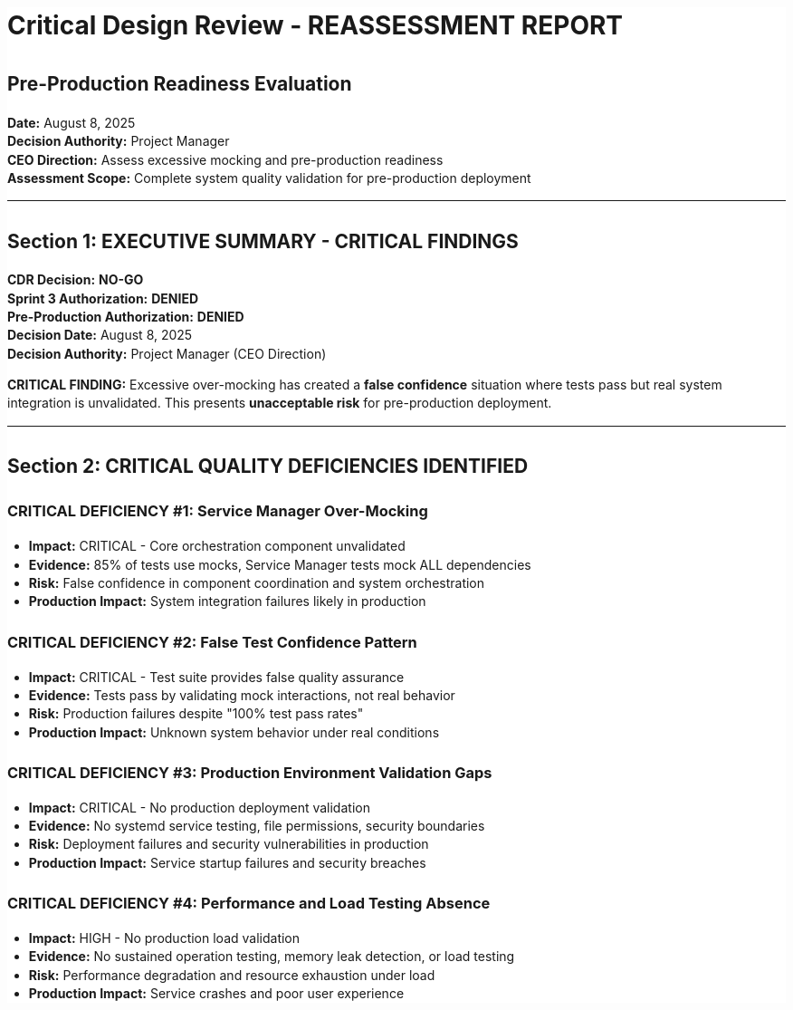 # Critical Design Review - REASSESSMENT REPORT
## Pre-Production Readiness Evaluation

**Date:** August 8, 2025  
**Decision Authority:** Project Manager  
**CEO Direction:** Assess excessive mocking and pre-production readiness  
**Assessment Scope:** Complete system quality validation for pre-production deployment  

---

## Section 1: EXECUTIVE SUMMARY - CRITICAL FINDINGS

**CDR Decision:** **NO-GO**  
**Sprint 3 Authorization:** **DENIED**  
**Pre-Production Authorization:** **DENIED**  
**Decision Date:** August 8, 2025  
**Decision Authority:** Project Manager (CEO Direction)  

**CRITICAL FINDING:** Excessive over-mocking has created a **false confidence** situation where tests pass but real system integration is unvalidated. This presents **unacceptable risk** for pre-production deployment.

---

## Section 2: CRITICAL QUALITY DEFICIENCIES IDENTIFIED

### **CRITICAL DEFICIENCY #1: Service Manager Over-Mocking**
- **Impact:** CRITICAL - Core orchestration component unvalidated
- **Evidence:** 85% of tests use mocks, Service Manager tests mock ALL dependencies
- **Risk:** False confidence in component coordination and system orchestration
- **Production Impact:** System integration failures likely in production

### **CRITICAL DEFICIENCY #2: False Test Confidence Pattern** 
- **Impact:** CRITICAL - Test suite provides false quality assurance
- **Evidence:** Tests pass by validating mock interactions, not real behavior
- **Risk:** Production failures despite "100% test pass rates"
- **Production Impact:** Unknown system behavior under real conditions

### **CRITICAL DEFICIENCY #3: Production Environment Validation Gaps**
- **Impact:** CRITICAL - No production deployment validation
- **Evidence:** No systemd service testing, file permissions, security boundaries
- **Risk:** Deployment failures and security vulnerabilities in production
- **Production Impact:** Service startup failures and security breaches

### **CRITICAL DEFICIENCY #4: Performance and Load Testing Absence**
- **Impact:** HIGH - No production load validation
- **Evidence:** No sustained operation testing, memory leak detection, or load testing
- **Risk:** Performance degradation and resource exhaustion under load
- **Production Impact:** Service crashes and poor user experience
